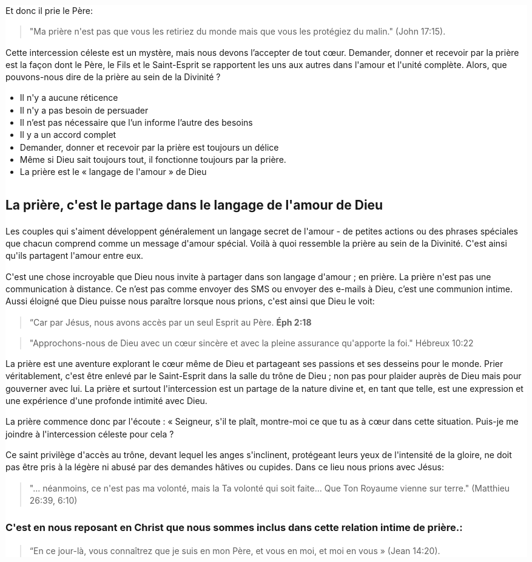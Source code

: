 Et donc il prie le Père:

>   "Ma prière n'est pas que vous les retiriez du monde mais que vous les protégiez du malin." (John 17:15).

Cette intercession céleste est un mystère, mais nous devons l’accepter de tout cœur. Demander, donner et recevoir par la prière est la façon dont le Père, le Fils et le Saint-Esprit se rapportent les uns aux autres dans l'amour et l'unité complète. Alors, que pouvons-nous dire de la prière au sein de la Divinité ?

-   Il n'y a aucune réticence
-   Il n'y a pas besoin de persuader
-   Il n’est pas nécessaire que l’un informe l’autre des besoins
-   Il y a un accord complet
-   Demander, donner et recevoir par la prière est toujours un délice
-   Même si Dieu sait toujours tout, il fonctionne toujours par la prière.
-   La prière est le « langage de l'amour » de Dieu

## La prière, c'est le partage dans le langage de l'amour de Dieu

Les couples qui s'aiment développent généralement un langage secret de l'amour - de petites actions ou des phrases spéciales que chacun comprend comme un message d'amour spécial. Voilà à quoi ressemble la prière au sein de la Divinité. C'est ainsi qu'ils partagent l'amour entre eux.

C'est une chose incroyable que Dieu nous invite à partager dans son langage d'amour ; en prière. La prière n'est pas une communication à distance. Ce n’est pas comme envoyer des SMS ou envoyer des e-mails à Dieu, c’est une communion intime. Aussi éloigné que Dieu puisse nous paraître lorsque nous prions, c'est ainsi que Dieu le voit:

>   “Car par Jésus, nous avons accès par un seul Esprit au Père. **Éph 2:18**

>   "Approchons-nous de Dieu avec un cœur sincère et avec la pleine assurance qu'apporte la foi." Hébreux 10:22

La prière est une aventure explorant le cœur même de Dieu et partageant ses passions et ses desseins pour le monde. Prier véritablement, c'est être enlevé par le Saint-Esprit dans la salle du trône de Dieu ; non pas pour plaider auprès de Dieu mais pour gouverner avec lui. La prière et surtout l'intercession est un partage de la nature divine et, en tant que telle, est une expression et une expérience d'une profonde intimité avec Dieu.

La prière commence donc par l'écoute : « Seigneur, s'il te plaît, montre-moi ce que tu as à cœur dans cette situation. Puis-je me joindre à l'intercession céleste pour cela ?

Ce saint privilège d'accès au trône, devant lequel les anges s'inclinent, protégeant leurs yeux de l'intensité de la gloire, ne doit pas être pris à la légère ni abusé par des demandes hâtives ou cupides. Dans ce lieu nous prions avec Jésus:

>   "... néanmoins, ce n'est pas ma volonté, mais la Ta volonté qui soit faite... Que Ton Royaume vienne sur terre." (Matthieu 26:39, 6:10)

### C'est en nous reposant en Christ que nous sommes inclus dans cette relation intime de prière.:

>   “En ce jour-là, vous connaîtrez que je suis en mon Père, et vous en moi, et moi en vous » (Jean 14:20).
